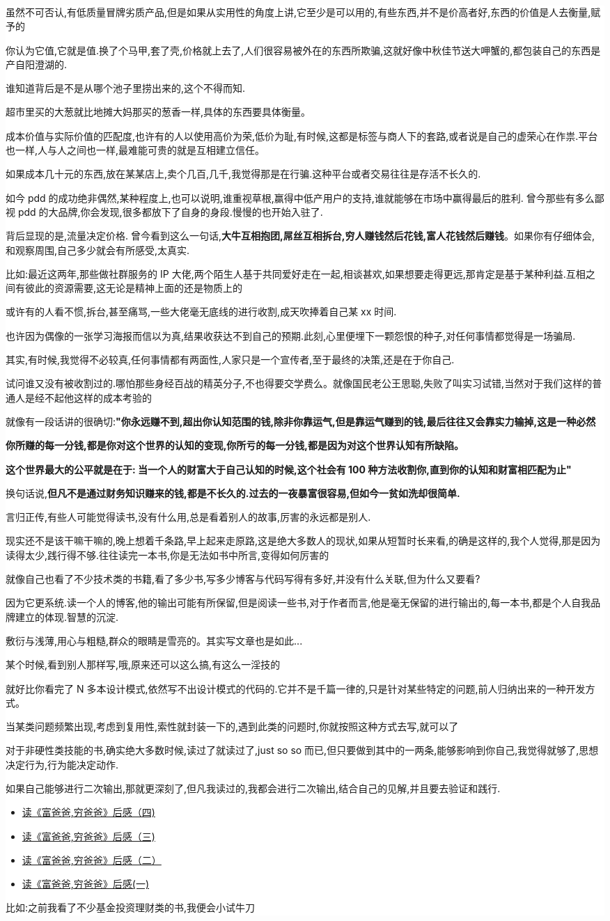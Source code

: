 虽然不可否认,有低质量冒牌劣质产品,但是如果从实用性的角度上讲,它至少是可以用的,有些东西,并不是价高者好,东西的价值是人去衡量,赋予的

你认为它值,它就是值.换了个马甲,套了壳,价格就上去了,人们很容易被外在的东西所欺骗,这就好像中秋佳节送大呷蟹的,都包装自己的东西是产自阳澄湖的.

谁知道背后是不是从哪个池子里捞出来的,这个不得而知.

超市里买的大葱就比地摊大妈那买的葱香一样,具体的东西要具体衡量。

成本价值与实际价值的匹配度,也许有的人以使用高价为荣,低价为耻,有时候,这都是标签与商人下的套路,或者说是自己的虚荣心在作祟.平台也一样,人与人之间也一样,最难能可贵的就是互相建立信任。

如果成本几十元的东西,放在某某店上,卖个几百,几千,我觉得那是在行骗.这种平台或者交易往往是存活不长久的.

如今 pdd 的成功绝非偶然,某种程度上,也可以说明,谁重视草根,赢得中低产用户的支持,谁就能够在市场中赢得最后的胜利. 曾今那些有多么鄙视 pdd 的大品牌,你会发现,很多都放下了自身的身段.慢慢的也开始入驻了.

背后显现的是,流量决定价格. 曾今看到这么一句话,**大牛互相抱团,屌丝互相拆台,穷人赚钱然后花钱,富人花钱然后赚钱**。如果你有仔细体会,和观察周围,自己多少就会有所感受,太真实.

比如:最近这两年,那些做社群服务的 IP 大佬,两个陌生人基于共同爱好走在一起,相谈甚欢,如果想要走得更远,那肯定是基于某种利益.互相之间有彼此的资源需要,这无论是精神上面的还是物质上的

或许有的人看不惯,拆台,甚至痛骂,一些大佬毫无底线的进行收割,成天吹捧着自己某 xx 时间.

也许因为偶像的一张学习海报而信以为真,结果收获达不到自己的预期.此刻,心里便埋下一颗怨恨的种子,对任何事情都觉得是一场骗局.

其实,有时候,我觉得不必较真,任何事情都有两面性,人家只是一个宣传者,至于最终的决策,还是在于你自己.

试问谁又没有被收割过的.哪怕那些身经百战的精英分子,不也得要交学费么。就像国民老公王思聪,失败了叫实习试错,当然对于我们这样的普通人是经不起他这样的成本考验的

就像有一段话讲的很确切:**"你永远赚不到,超出你认知范围的钱,除非你靠运气,但是靠运气赚到的钱,最后往往又会靠实力输掉,这是一种必然**

**你所赚的每一分钱,都是你对这个世界的认知的变现,你所亏的每一分钱,都是因为对这个世界认知有所缺陷。**

**这个世界最大的公平就是在于: 当一个人的财富大于自己认知的时候,这个社会有 100 种方法收割你,直到你的认知和财富相匹配为止"**

换句话说,**但凡不是通过财务知识赚来的钱,都是不长久的.过去的一夜暴富很容易,但如今一贫如洗却很简单.**

言归正传,有些人可能觉得读书,没有什么用,总是看着别人的故事,厉害的永远都是别人.

现实还不是该干嘛干嘛的,晚上想着千条路,早上起来走原路,这是绝大多数人的现状,如果从短暂时长来看,的确是这样的,我个人觉得,那是因为读得太少,践行得不够.往往读完一本书,你是无法如书中所言,变得如何厉害的

就像自己也看了不少技术类的书籍,看了多少书,写多少博客与代码写得有多好,并没有什么关联,但为什么又要看?

因为它更系统.读一个人的博客,他的输出可能有所保留,但是阅读一些书,对于作者而言,他是毫无保留的进行输出的,每一本书,都是个人自我品牌建立的体现.智慧的沉淀.

敷衍与浅薄,用心与粗糙,群众的眼睛是雪亮的。其实写文章也是如此...

某个时候,看到别人那样写,哦,原来还可以这么搞,有这么一淫技的

就好比你看完了 N 多本设计模式,依然写不出设计模式的代码的.它并不是千篇一律的,只是针对某些特定的问题,前人归纳出来的一种开发方式。

当某类问题频繁出现,考虑到复用性,索性就封装一下的,遇到此类的问题时,你就按照这种方式去写,就可以了

对于非硬性类技能的书,确实绝大多数时候,读过了就读过了,just so so 而已,但只要做到其中的一两条,能够影响到你自己,我觉得就够了,思想决定行为,行为能决定动作.

如果自己能够进行二次输出,那就更深刻了,但凡我读过的,我都会进行二次输出,结合自己的见解,并且要去验证和践行.

- [读《富爸爸,穷爸爸》后感（四)]("../wealth/rich-poo-dad-4.md")

- [读《富爸爸,穷爸爸》后感（三)]("../wealth/rich-poo-dad-3.md")

- [读《富爸爸,穷爸爸》后感（二）]("../wealth/rich-poo-dad-2.md")

- [读《富爸爸,穷爸爸》后感(一)]("../wealth/rich-poo-dad-1.md")

比如:之前我看了不少基金投资理财类的书,我便会小试牛刀
